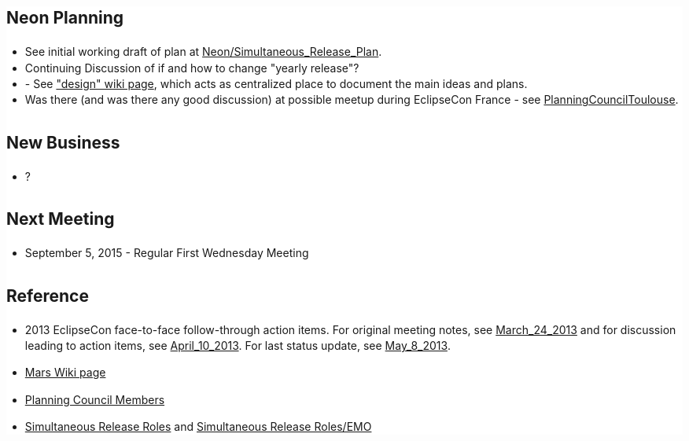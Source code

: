 ## Neon Planning

  - See initial working draft of plan at
    [Neon/Simultaneous_Release_Plan](Neon/Simultaneous_Release_Plan "wikilink").
  - Continuing Discussion of if and how to change "yearly release"?
  - \- See ["design" wiki
    page](SimRel/ChangingProcessAndTiming "wikilink"), which acts as
    centralized place to document the main ideas and plans.
  - Was there (and was there any good discussion) at possible meetup
    during EclipseCon France - see
    [PlanningCouncilToulouse](PlanningCouncilToulouse "wikilink").

## New Business

  - ?

## Next Meeting

  - September 5, 2015 - Regular First Wednesday Meeting

## Reference

  -
    2013 EclipseCon face-to-face follow-through action items. For
    original meeting notes, see
    [March_24_2013](Planning_Council/March_24_2013.md)
    and for discussion leading to action items, see
    [April_10_2013](Planning_Council/April_10_2013.md).
    For last status update, see
    [May_8_2013](Planning_Council/May_8_2013.md).



  -
    [Mars Wiki page](Mars "wikilink")



  -
    [Planning Council
    Members](http://www.eclipse.org/org/foundation/council.php#planning)



  -
    [Simultaneous Release Roles](Simultaneous_Release_Roles "wikilink")
    and [Simultaneous Release
    Roles/EMO](Simultaneous_Release_Roles/EMO "wikilink")
